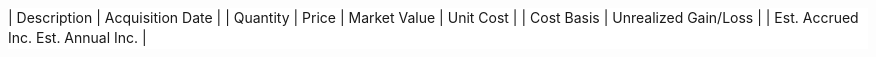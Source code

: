 | Description                                                                                                                                                                                                                                                                                            | Acquisition Date                                                                                                                                                                                                                                                                                       |                                                                                                                                                                                                                                                                                                        | Quantity                                                                                                                                                                                                                                                                                               | Price                                                                                                                                                                                                                                                                                                  | Market Value                                                                                                                                                                                                                                                                                           | Unit Cost                                                                                                                                                                                                                                                                                              |                                                                                                                                                                                                                                                                                                        | Cost Basis                                                                                                                                                                                                                                                                                             | Unrealized Gain/Loss                                                                                                                                                                                                                                                                                   |                                                                                                                                                                                                                                                                                                        | Est. Accrued Inc. Est. Annual Inc.                       |